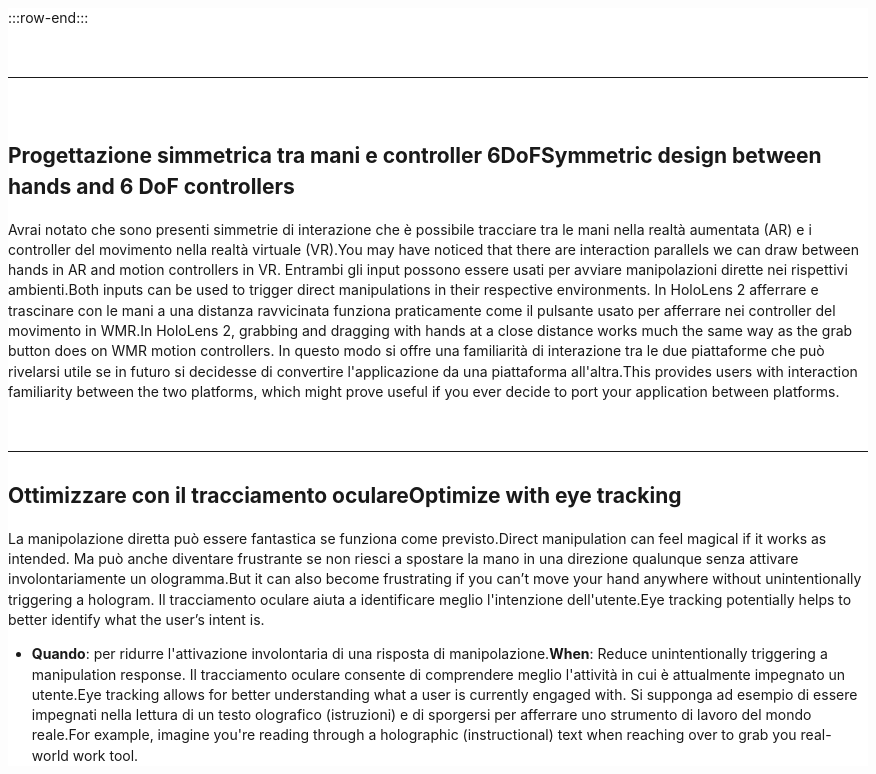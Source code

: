 :::row-end:::


<br>

---

<br>

## <a name="symmetric-design-between-hands-and-6-dof-controllers"></a><span data-ttu-id="bd7c3-263">Progettazione simmetrica tra mani e controller 6DoF</span><span class="sxs-lookup"><span data-stu-id="bd7c3-263">Symmetric design between hands and 6 DoF controllers</span></span>

<span data-ttu-id="bd7c3-264">Avrai notato che sono presenti simmetrie di interazione che è possibile tracciare tra le mani nella realtà aumentata (AR) e i controller del movimento nella realtà virtuale (VR).</span><span class="sxs-lookup"><span data-stu-id="bd7c3-264">You may have noticed that there are interaction parallels we can draw between hands in AR and motion controllers in VR.</span></span> <span data-ttu-id="bd7c3-265">Entrambi gli input possono essere usati per avviare manipolazioni dirette nei rispettivi ambienti.</span><span class="sxs-lookup"><span data-stu-id="bd7c3-265">Both inputs can be used to trigger direct manipulations in their respective environments.</span></span> <span data-ttu-id="bd7c3-266">In HoloLens 2 afferrare e trascinare con le mani a una distanza ravvicinata funziona praticamente come il pulsante usato per afferrare nei controller del movimento in WMR.</span><span class="sxs-lookup"><span data-stu-id="bd7c3-266">In HoloLens 2, grabbing and dragging with hands at a close distance works much the same way as the grab button does on WMR motion controllers.</span></span> <span data-ttu-id="bd7c3-267">In questo modo si offre una familiarità di interazione tra le due piattaforme che può rivelarsi utile se in futuro si decidesse di convertire l'applicazione da una piattaforma all'altra.</span><span class="sxs-lookup"><span data-stu-id="bd7c3-267">This provides users with interaction familiarity between the two platforms, which might prove useful if you ever decide to port your application between platforms.</span></span>

<br>

---

## <a name="optimize-with-eye-tracking"></a><span data-ttu-id="bd7c3-268">Ottimizzare con il tracciamento oculare</span><span class="sxs-lookup"><span data-stu-id="bd7c3-268">Optimize with eye tracking</span></span>

<span data-ttu-id="bd7c3-269">La manipolazione diretta può essere fantastica se funziona come previsto.</span><span class="sxs-lookup"><span data-stu-id="bd7c3-269">Direct manipulation can feel magical if it works as intended.</span></span> <span data-ttu-id="bd7c3-270">Ma può anche diventare frustrante se non riesci a spostare la mano in una direzione qualunque senza attivare involontariamente un ologramma.</span><span class="sxs-lookup"><span data-stu-id="bd7c3-270">But it can also become frustrating if you can’t move your hand anywhere without unintentionally triggering a hologram.</span></span> <span data-ttu-id="bd7c3-271">Il tracciamento oculare aiuta a identificare meglio l'intenzione dell'utente.</span><span class="sxs-lookup"><span data-stu-id="bd7c3-271">Eye tracking potentially helps to better identify what the user’s intent is.</span></span>

* <span data-ttu-id="bd7c3-272">**Quando**: per ridurre l'attivazione involontaria di una risposta di manipolazione.</span><span class="sxs-lookup"><span data-stu-id="bd7c3-272">**When**: Reduce unintentionally triggering a manipulation response.</span></span> <span data-ttu-id="bd7c3-273">Il tracciamento oculare consente di comprendere meglio l'attività in cui è attualmente impegnato un utente.</span><span class="sxs-lookup"><span data-stu-id="bd7c3-273">Eye tracking allows for better understanding what a user is currently engaged with.</span></span>
<span data-ttu-id="bd7c3-274">Si supponga ad esempio di essere impegnati nella lettura di un testo olografico (istruzioni) e di sporgersi per afferrare uno strumento di lavoro del mondo reale.</span><span class="sxs-lookup"><span data-stu-id="bd7c3-274">For example, imagine you're reading through a holographic (instructional) text when reaching over to grab you real-world work tool.</span></span>
